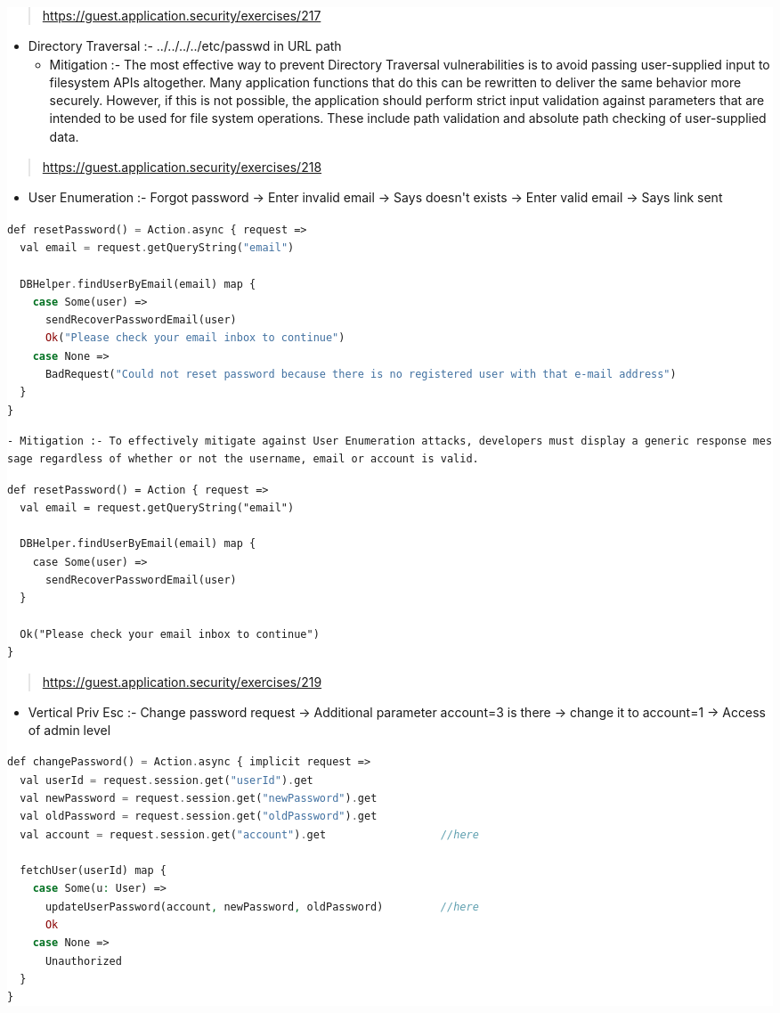 > https://guest.application.security/exercises/217

* Directory Traversal :- ../../../../etc/passwd in URL path 
	- Mitigation :- The most effective way to prevent Directory Traversal vulnerabilities is to avoid passing user-supplied input to filesystem APIs altogether. Many application functions that do this can be rewritten to deliver the same behavior more securely. However, if this is not possible, the application should perform strict input validation against parameters that are intended to be used for file system operations. These include path validation and absolute path checking of user-supplied data.  

> https://guest.application.security/exercises/218

* User Enumeration :- Forgot password -> Enter invalid email -> Says doesn't exists -> Enter valid email -> Says link sent 
```php
def resetPassword() = Action.async { request =>
  val email = request.getQueryString("email")

  DBHelper.findUserByEmail(email) map {
    case Some(user) =>
      sendRecoverPasswordEmail(user)
      Ok("Please check your email inbox to continue")
    case None =>
      BadRequest("Could not reset password because there is no registered user with that e-mail address")
  }
}
```
	- Mitigation :- To effectively mitigate against User Enumeration attacks, developers must display a generic response message regardless of whether or not the username, email or account is valid.

```html
def resetPassword() = Action { request =>
  val email = request.getQueryString("email")

  DBHelper.findUserByEmail(email) map {
    case Some(user) =>
      sendRecoverPasswordEmail(user)
  }

  Ok("Please check your email inbox to continue")
}
```

> https://guest.application.security/exercises/219

* Vertical Priv Esc :- Change password request -> Additional parameter account=3 is there -> change it to account=1 -> Access of admin level
```php
def changePassword() = Action.async { implicit request =>
  val userId = request.session.get("userId").get
  val newPassword = request.session.get("newPassword").get
  val oldPassword = request.session.get("oldPassword").get
  val account = request.session.get("account").get 					//here

  fetchUser(userId) map {
    case Some(u: User) =>
      updateUserPassword(account, newPassword, oldPassword)			//here
      Ok
    case None =>
      Unauthorized
  }
}
```
